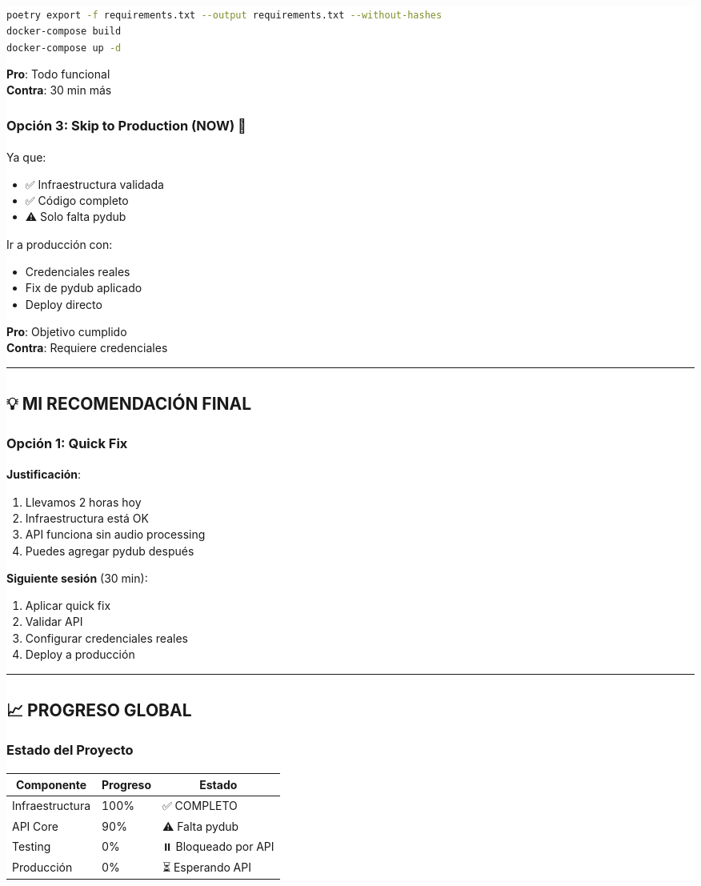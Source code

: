 ```bash
poetry export -f requirements.txt --output requirements.txt --without-hashes
docker-compose build
docker-compose up -d
```

**Pro**: Todo funcional  
**Contra**: 30 min más

### Opción 3: Skip to Production (NOW) 🚀

Ya que:
- ✅ Infraestructura validada
- ✅ Código completo
- ⚠️ Solo falta pydub

Ir a producción con:
- Credenciales reales
- Fix de pydub aplicado
- Deploy directo

**Pro**: Objetivo cumplido  
**Contra**: Requiere credenciales

---

## 💡 MI RECOMENDACIÓN FINAL

### **Opción 1: Quick Fix** 

**Justificación**:
1. Llevamos 2 horas hoy
2. Infraestructura está OK
3. API funciona sin audio processing
4. Puedes agregar pydub después

**Siguiente sesión** (30 min):
1. Aplicar quick fix
2. Validar API
3. Configurar credenciales reales
4. Deploy a producción

---

## 📈 PROGRESO GLOBAL

### Estado del Proyecto

| Componente | Progreso | Estado |
|------------|----------|--------|
| Infraestructura | 100% | ✅ COMPLETO |
| API Core | 90% | ⚠️ Falta pydub |
| Testing | 0% | ⏸️ Bloqueado por API |
| Producción | 0% | ⏳ Esperando API |

